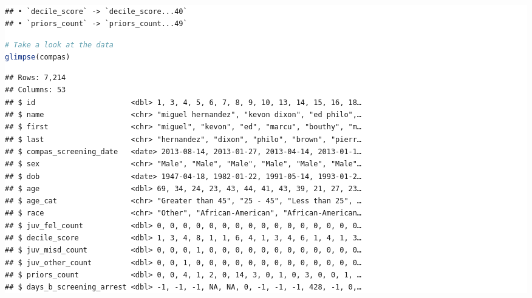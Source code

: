     ## • `decile_score` -> `decile_score...40`
    ## • `priors_count` -> `priors_count...49`

``` r
# Take a look at the data
glimpse(compas)
```

    ## Rows: 7,214
    ## Columns: 53
    ## $ id                      <dbl> 1, 3, 4, 5, 6, 7, 8, 9, 10, 13, 14, 15, 16, 18…
    ## $ name                    <chr> "miguel hernandez", "kevon dixon", "ed philo",…
    ## $ first                   <chr> "miguel", "kevon", "ed", "marcu", "bouthy", "m…
    ## $ last                    <chr> "hernandez", "dixon", "philo", "brown", "pierr…
    ## $ compas_screening_date   <date> 2013-08-14, 2013-01-27, 2013-04-14, 2013-01-1…
    ## $ sex                     <chr> "Male", "Male", "Male", "Male", "Male", "Male"…
    ## $ dob                     <date> 1947-04-18, 1982-01-22, 1991-05-14, 1993-01-2…
    ## $ age                     <dbl> 69, 34, 24, 23, 43, 44, 41, 43, 39, 21, 27, 23…
    ## $ age_cat                 <chr> "Greater than 45", "25 - 45", "Less than 25", …
    ## $ race                    <chr> "Other", "African-American", "African-American…
    ## $ juv_fel_count           <dbl> 0, 0, 0, 0, 0, 0, 0, 0, 0, 0, 0, 0, 0, 0, 0, 0…
    ## $ decile_score            <dbl> 1, 3, 4, 8, 1, 1, 6, 4, 1, 3, 4, 6, 1, 4, 1, 3…
    ## $ juv_misd_count          <dbl> 0, 0, 0, 1, 0, 0, 0, 0, 0, 0, 0, 0, 0, 0, 0, 0…
    ## $ juv_other_count         <dbl> 0, 0, 1, 0, 0, 0, 0, 0, 0, 0, 0, 0, 0, 0, 0, 0…
    ## $ priors_count            <dbl> 0, 0, 4, 1, 2, 0, 14, 3, 0, 1, 0, 3, 0, 0, 1, …
    ## $ days_b_screening_arrest <dbl> -1, -1, -1, NA, NA, 0, -1, -1, -1, 428, -1, 0,…